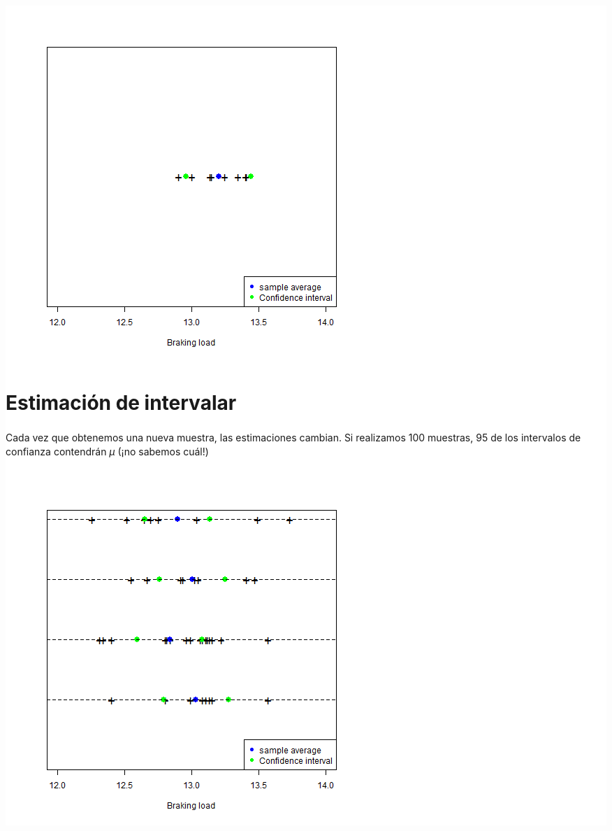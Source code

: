 ![plot of chunk unnamed-chunk-8](Capitulo10-figure/unnamed-chunk-8-1.png)



Estimación de intervalar
======================================================
Cada vez que obtenemos una nueva muestra, las estimaciones cambian. Si realizamos 100 muestras, $95%$ de los intervalos de confianza contendrán $\mu$ (¡no sabemos cuál!)

![plot of chunk unnamed-chunk-9](Capitulo10-figure/unnamed-chunk-9-1.png)
